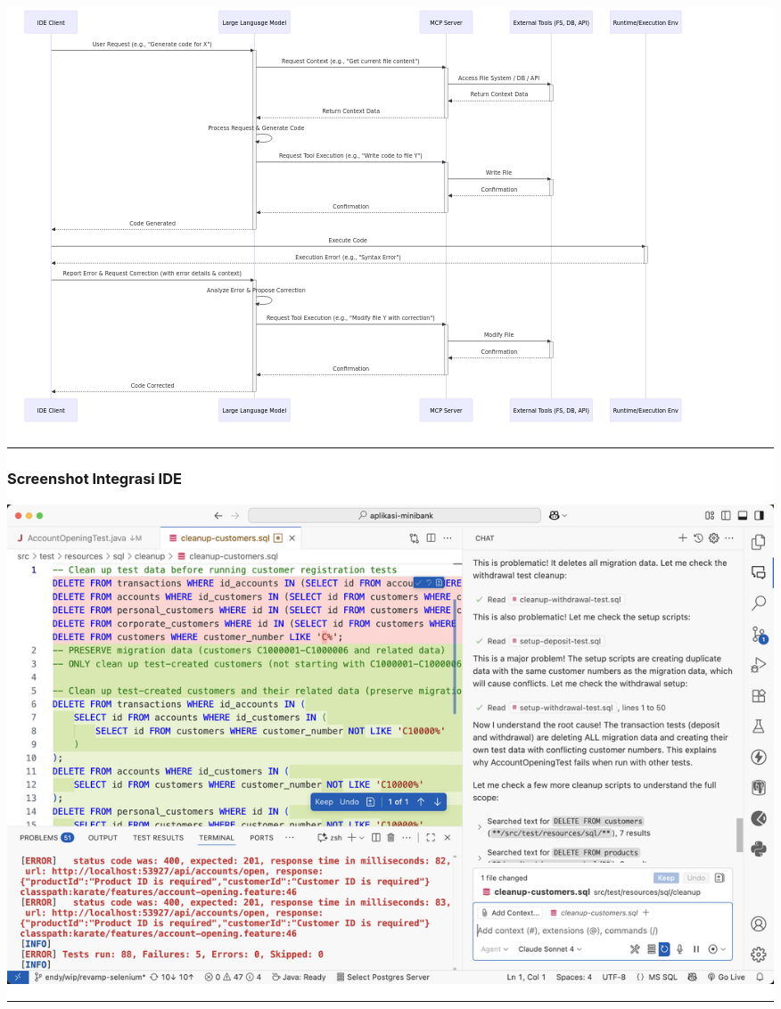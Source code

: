 ![Arsitektur Model Context Protocol](assets/mcp_architecture.png)

---

### Screenshot Integrasi IDE

![Screenshot Integrasi IDE](assets/ide-extension.png)

---